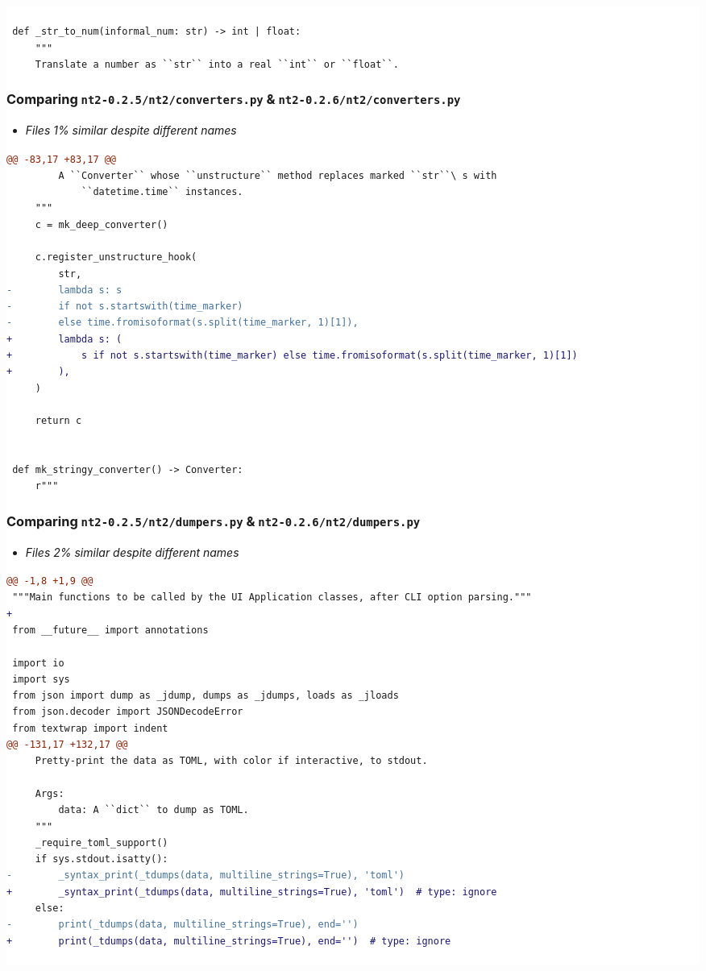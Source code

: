 ```diff
 
 def _str_to_num(informal_num: str) -> int | float:
     """
     Translate a number as ``str`` into a real ``int`` or ``float``.
```

### Comparing `nt2-0.2.5/nt2/converters.py` & `nt2-0.2.6/nt2/converters.py`

 * *Files 1% similar despite different names*

```diff
@@ -83,17 +83,17 @@
         A ``Converter`` whose ``unstructure`` method replaces marked ``str``\ s with
             ``datetime.time`` instances.
     """
     c = mk_deep_converter()
 
     c.register_unstructure_hook(
         str,
-        lambda s: s
-        if not s.startswith(time_marker)
-        else time.fromisoformat(s.split(time_marker, 1)[1]),
+        lambda s: (
+            s if not s.startswith(time_marker) else time.fromisoformat(s.split(time_marker, 1)[1])
+        ),
     )
 
     return c
 
 
 def mk_stringy_converter() -> Converter:
     r"""
```

### Comparing `nt2-0.2.5/nt2/dumpers.py` & `nt2-0.2.6/nt2/dumpers.py`

 * *Files 2% similar despite different names*

```diff
@@ -1,8 +1,9 @@
 """Main functions to be called by the UI Application classes, after CLI option parsing."""
+
 from __future__ import annotations
 
 import io
 import sys
 from json import dump as _jdump, dumps as _jdumps, loads as _jloads
 from json.decoder import JSONDecodeError
 from textwrap import indent
@@ -131,17 +132,17 @@
     Pretty-print the data as TOML, with color if interactive, to stdout.
 
     Args:
         data: A ``dict`` to dump as TOML.
     """
     _require_toml_support()
     if sys.stdout.isatty():
-        _syntax_print(_tdumps(data, multiline_strings=True), 'toml')
+        _syntax_print(_tdumps(data, multiline_strings=True), 'toml')  # type: ignore
     else:
-        print(_tdumps(data, multiline_strings=True), end='')
+        print(_tdumps(data, multiline_strings=True), end='')  # type: ignore
 
```